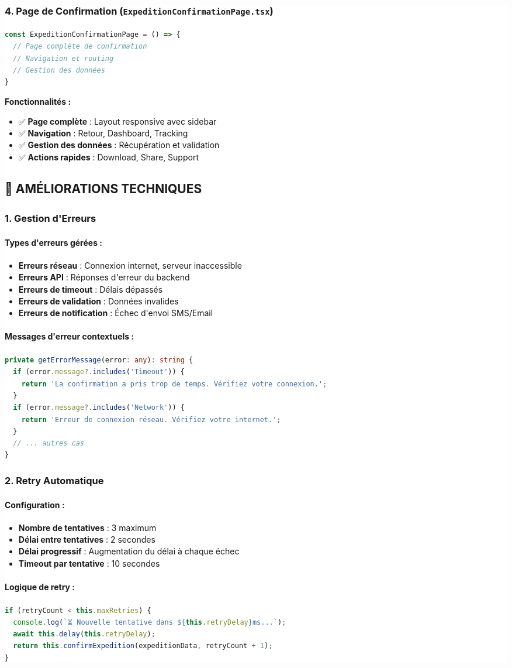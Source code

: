 ### **4. Page de Confirmation (`ExpeditionConfirmationPage.tsx`)**

```typescript
const ExpeditionConfirmationPage = () => {
  // Page complète de confirmation
  // Navigation et routing
  // Gestion des données
}
```

**Fonctionnalités :**
- ✅ **Page complète** : Layout responsive avec sidebar
- ✅ **Navigation** : Retour, Dashboard, Tracking
- ✅ **Gestion des données** : Récupération et validation
- ✅ **Actions rapides** : Download, Share, Support

## 🔧 **AMÉLIORATIONS TECHNIQUES**

### **1. Gestion d'Erreurs**

#### **Types d'erreurs gérées :**
- **Erreurs réseau** : Connexion internet, serveur inaccessible
- **Erreurs API** : Réponses d'erreur du backend
- **Erreurs de timeout** : Délais dépassés
- **Erreurs de validation** : Données invalides
- **Erreurs de notification** : Échec d'envoi SMS/Email

#### **Messages d'erreur contextuels :**
```typescript
private getErrorMessage(error: any): string {
  if (error.message?.includes('Timeout')) {
    return 'La confirmation a pris trop de temps. Vérifiez votre connexion.';
  }
  if (error.message?.includes('Network')) {
    return 'Erreur de connexion réseau. Vérifiez votre internet.';
  }
  // ... autres cas
}
```

### **2. Retry Automatique**

#### **Configuration :**
- **Nombre de tentatives** : 3 maximum
- **Délai entre tentatives** : 2 secondes
- **Délai progressif** : Augmentation du délai à chaque échec
- **Timeout par tentative** : 10 secondes

#### **Logique de retry :**
```typescript
if (retryCount < this.maxRetries) {
  console.log(`⏳ Nouvelle tentative dans ${this.retryDelay}ms...`);
  await this.delay(this.retryDelay);
  return this.confirmExpedition(expeditionData, retryCount + 1);
}
```
